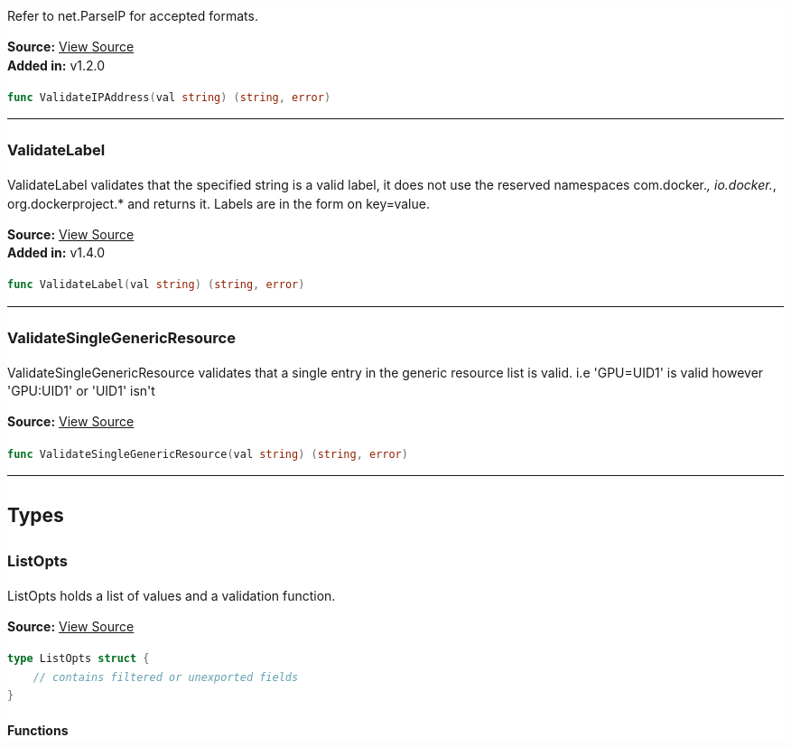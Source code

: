 Refer to net.ParseIP for accepted formats.

**Source:** [View Source](https://github.com/docker/docker/blob/v28.3.0/opts/opts.go#L307)  
**Added in:** v1.2.0

```go
func ValidateIPAddress(val string) (string, error)
```

---

### ValidateLabel

ValidateLabel validates that the specified string is a valid label,
it does not use the reserved namespaces com.docker.*, io.docker.*, org.dockerproject.*
and returns it.
Labels are in the form on key=value.

**Source:** [View Source](https://github.com/docker/docker/blob/v28.3.0/opts/opts.go#L339)  
**Added in:** v1.4.0

```go
func ValidateLabel(val string) (string, error)
```

---

### ValidateSingleGenericResource

ValidateSingleGenericResource validates that a single entry in the
generic resource list is valid.
i.e 'GPU=UID1' is valid however 'GPU:UID1' or 'UID1' isn't

**Source:** [View Source](https://github.com/docker/docker/blob/v28.3.0/opts/opts.go#L358)  

```go
func ValidateSingleGenericResource(val string) (string, error)
```

---

## Types

### ListOpts

ListOpts holds a list of values and a validation function.

**Source:** [View Source](https://github.com/docker/docker/blob/v28.3.0/opts/opts.go#L19)  

```go
type ListOpts struct {
	// contains filtered or unexported fields
}
```

#### Functions
